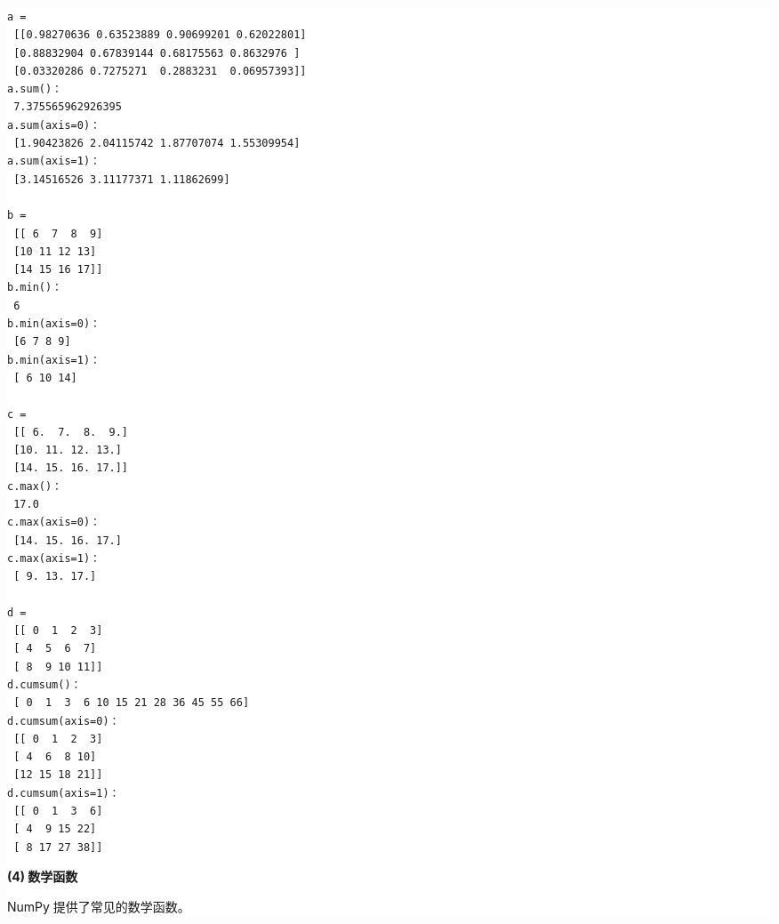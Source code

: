
    a = 
     [[0.98270636 0.63523889 0.90699201 0.62022801]
     [0.88832904 0.67839144 0.68175563 0.8632976 ]
     [0.03320286 0.7275271  0.2883231  0.06957393]]
    a.sum()：
     7.375565962926395
    a.sum(axis=0)：
     [1.90423826 2.04115742 1.87707074 1.55309954]
    a.sum(axis=1)：
     [3.14516526 3.11177371 1.11862699]
    
    b = 
     [[ 6  7  8  9]
     [10 11 12 13]
     [14 15 16 17]]
    b.min()：
     6
    b.min(axis=0)：
     [6 7 8 9]
    b.min(axis=1)：
     [ 6 10 14]
    
    c = 
     [[ 6.  7.  8.  9.]
     [10. 11. 12. 13.]
     [14. 15. 16. 17.]]
    c.max()：
     17.0
    c.max(axis=0)：
     [14. 15. 16. 17.]
    c.max(axis=1)：
     [ 9. 13. 17.]
    
    d = 
     [[ 0  1  2  3]
     [ 4  5  6  7]
     [ 8  9 10 11]]
    d.cumsum()：
     [ 0  1  3  6 10 15 21 28 36 45 55 66]
    d.cumsum(axis=0)：
     [[ 0  1  2  3]
     [ 4  6  8 10]
     [12 15 18 21]]
    d.cumsum(axis=1)：
     [[ 0  1  3  6]
     [ 4  9 15 22]
     [ 8 17 27 38]]
    

**(4) 数学函数**

NumPy 提供了常见的数学函数。

